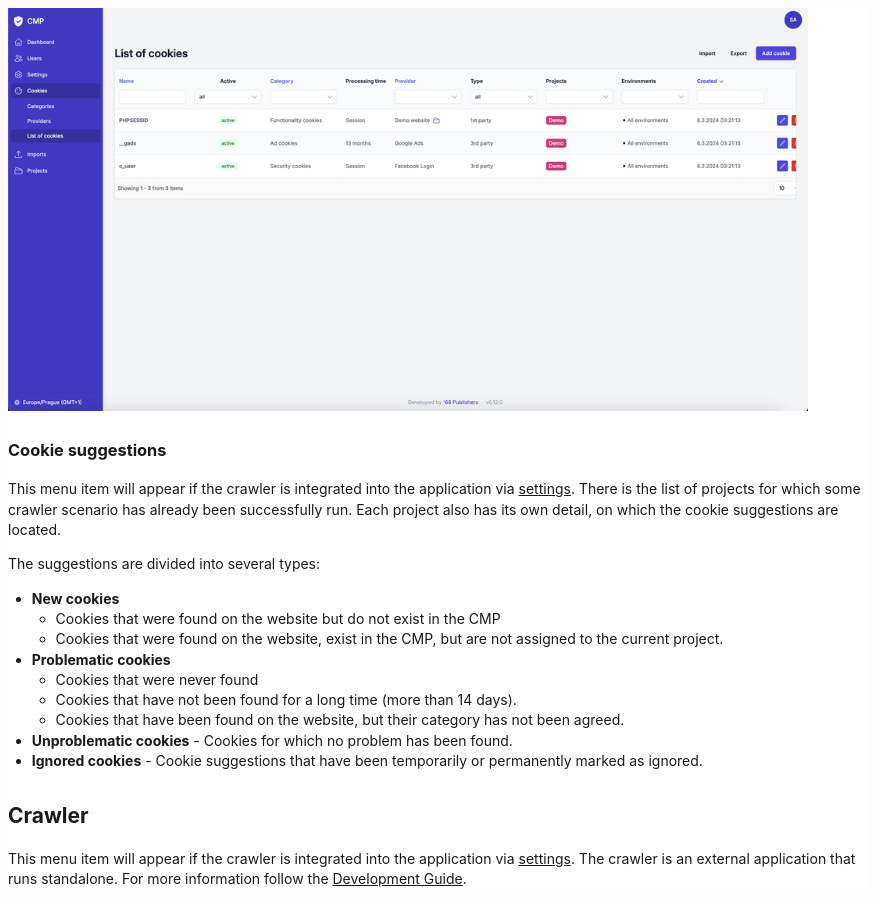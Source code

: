 <img src="images/list-of-cookies-page.png" alt="Categories page" width="800">

### Cookie suggestions

This menu item will appear if the crawler is integrated into the application via [settings](#crawler).
There is the list of projects for which some crawler scenario has already been successfully run.
Each project also has its own detail, on which the cookie suggestions are located.

The suggestions are divided into several types:

- **New cookies**
  - Cookies that were found on the website but do not exist in the CMP
  - Cookies that were found on the website, exist in the CMP, but are not assigned to the current project.
- **Problematic cookies**
  - Cookies that were never found
  - Cookies that have not been found for a long time (more than 14 days).
  - Cookies that have been found on the website, but their category has not been agreed.
- **Unproblematic cookies** - Cookies for which no problem has been found.
- **Ignored cookies** - Cookie suggestions that have been temporarily or permanently marked as ignored.

## Crawler

This menu item will appear if the crawler is integrated into the application via [settings](#crawler).
The crawler is an external application that runs standalone. For more information follow the [Development Guide](./development.md#cookies-crawler).
